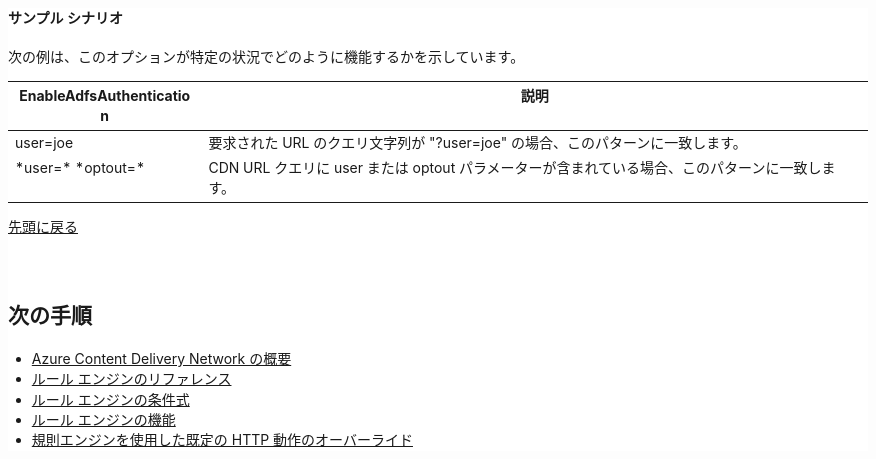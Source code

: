 #### <a name="sample-scenarios"></a>サンプル シナリオ

次の例は、このオプションが特定の状況でどのように機能するかを示しています。

 EnableAdfsAuthentication                 | 説明
 ---------------------|------------
user=joe              | 要求された URL のクエリ文字列が "?user=joe" の場合、このパターンに一致します。
\*user=\* \*optout=\* | CDN URL クエリに user または optout パラメーターが含まれている場合、このパターンに一致します。

[先頭に戻る](#reference-for-rules-engine-match-conditions)

</br>

## <a name="next-steps"></a>次の手順

- [Azure Content Delivery Network の概要](cdn-overview.md)
- [ルール エンジンのリファレンス](cdn-verizon-premium-rules-engine-reference.md)
- [ルール エンジンの条件式](cdn-verizon-premium-rules-engine-reference-conditional-expressions.md)
- [ルール エンジンの機能](cdn-verizon-premium-rules-engine-reference-features.md)
- [規則エンジンを使用した既定の HTTP 動作のオーバーライド](cdn-verizon-premium-rules-engine.md)
